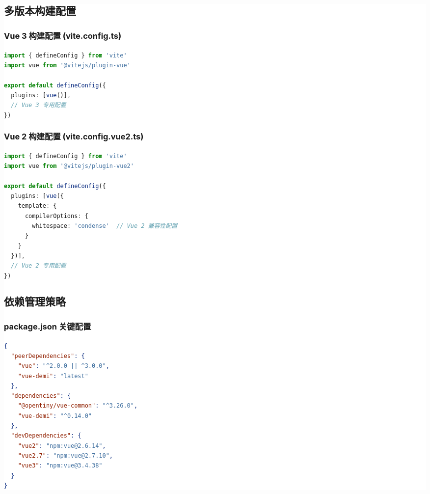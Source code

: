 ## 多版本构建配置

### Vue 3 构建配置 (vite.config.ts)

```typescript
import { defineConfig } from 'vite'
import vue from '@vitejs/plugin-vue'

export default defineConfig({
  plugins: [vue()],
  // Vue 3 专用配置
})
```

### Vue 2 构建配置 (vite.config.vue2.ts)

```typescript
import { defineConfig } from 'vite'
import vue from '@vitejs/plugin-vue2'

export default defineConfig({
  plugins: [vue({
    template: {
      compilerOptions: {
        whitespace: 'condense'  // Vue 2 兼容性配置
      }
    }
  })],
  // Vue 2 专用配置
})
```

## 依赖管理策略

### package.json 关键配置

```json
{
  "peerDependencies": {
    "vue": "^2.0.0 || ^3.0.0",
    "vue-demi": "latest"
  },
  "dependencies": {
    "@opentiny/vue-common": "^3.26.0",
    "vue-demi": "^0.14.0"
  },
  "devDependencies": {
    "vue2": "npm:vue@2.6.14",
    "vue2.7": "npm:vue@2.7.10", 
    "vue3": "npm:vue@3.4.38"
  }
}
```
